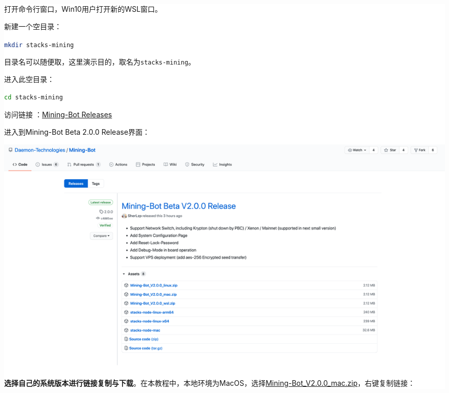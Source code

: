 打开命令行窗口，Win10用户打开新的WSL窗口。

新建一个空目录：

```bash
mkdir stacks-mining
```

目录名可以随便取，这里演示目的，取名为`stacks-mining`。

进入此空目录：

```bash
cd stacks-mining
```

访问链接 ：[Mining-Bot Releases](https://github.com/Daemon-Technologies/Mining-Bot/releases/tag/2.0.0)

进入到Mining-Bot Beta 2.0.0 Release界面：


![Mining-Bot-Release-Page](assets/Mining-Bot-Release-Page.png)


**选择自己的系统版本进行链接复制与下载**。在本教程中，本地环境为MacOS，选择[Mining-Bot_V2.0.0_mac.zip](https://github.com/Daemon-Technologies/Mining-Bot/releases/download/2.0.0/Mining-Bot_V2.0.0_mac.zip)，右键复制链接：
